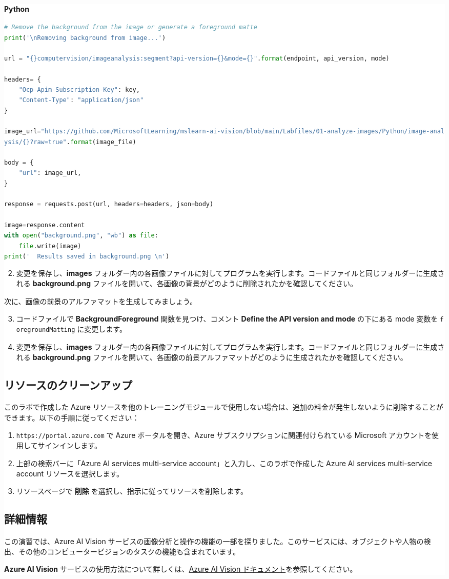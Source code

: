 **Python**

```Python
# Remove the background from the image or generate a foreground matte
print('\nRemoving background from image...')
    
url = "{}computervision/imageanalysis:segment?api-version={}&mode={}".format(endpoint, api_version, mode)

headers= {
    "Ocp-Apim-Subscription-Key": key, 
    "Content-Type": "application/json" 
}

image_url="https://github.com/MicrosoftLearning/mslearn-ai-vision/blob/main/Labfiles/01-analyze-images/Python/image-analysis/{}?raw=true".format(image_file)  

body = {
    "url": image_url,
}
    
response = requests.post(url, headers=headers, json=body)

image=response.content
with open("background.png", "wb") as file:
    file.write(image)
print('  Results saved in background.png \n')
```
    
2. 変更を保存し、**images** フォルダー内の各画像ファイルに対してプログラムを実行します。コードファイルと同じフォルダーに生成される **background.png** ファイルを開いて、各画像の背景がどのように削除されたかを確認してください。

次に、画像の前景のアルファマットを生成してみましょう。


3. コードファイルで **BackgroundForeground** 関数を見つけ、コメント **Define the API version and mode** の下にある mode 変数を `foregroundMatting` に変更します。

4. 変更を保存し、**images** フォルダー内の各画像ファイルに対してプログラムを実行します。コードファイルと同じフォルダーに生成される **background.png** ファイルを開いて、各画像の前景アルファマットがどのように生成されたかを確認してください。

## リソースのクリーンアップ

このラボで作成した Azure リソースを他のトレーニングモジュールで使用しない場合は、追加の料金が発生しないように削除することができます。以下の手順に従ってください：

1. `https://portal.azure.com` で Azure ポータルを開き、Azure サブスクリプションに関連付けられている Microsoft アカウントを使用してサインインします。

2. 上部の検索バーに「Azure AI services multi-service account」と入力し、このラボで作成した Azure AI services multi-service account リソースを選択します。

3. リソースページで **削除** を選択し、指示に従ってリソースを削除します。

## 詳細情報

この演習では、Azure AI Vision サービスの画像分析と操作の機能の一部を探りました。このサービスには、オブジェクトや人物の検出、その他のコンピュータービジョンのタスクの機能も含まれています。

**Azure AI Vision** サービスの使用方法について詳しくは、[Azure AI Vision ドキュメント](https://learn.microsoft.com/azure/ai-services/computer-vision/)を参照してください。
